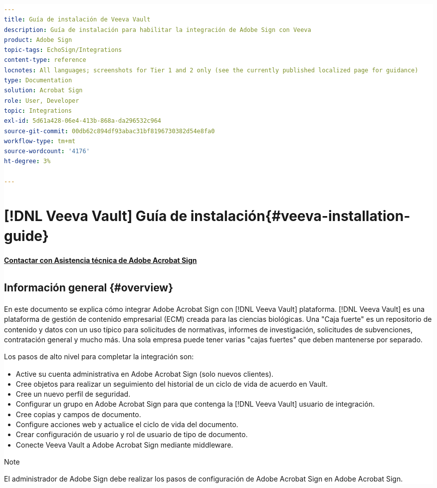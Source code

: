```yaml
---
title: Guía de instalación de Veeva Vault
description: Guía de instalación para habilitar la integración de Adobe Sign con Veeva
product: Adobe Sign
topic-tags: EchoSign/Integrations
content-type: reference
locnotes: All languages; screenshots for Tier 1 and 2 only (see the currently published localized page for guidance)
type: Documentation
solution: Acrobat Sign
role: User, Developer
topic: Integrations
exl-id: 5d61a428-06e4-413b-868a-da296532c964
source-git-commit: 00db62c894df93abac31bf8196730382d54e8fa0
workflow-type: tm+mt
source-wordcount: '4176'
ht-degree: 3%

---
```


# [!DNL Veeva Vault] Guía de instalación{#veeva-installation-guide}

[**Contactar con Asistencia técnica de Adobe Acrobat Sign**](https://adobe.com/go/adobesign-support-center_es)

## Información general {#overview}

En este documento se explica cómo integrar Adobe Acrobat Sign con [!DNL Veeva Vault] plataforma. [!DNL Veeva Vault] es una plataforma de gestión de contenido empresarial (ECM) creada para las ciencias biológicas. Una &quot;Caja fuerte&quot; es un repositorio de contenido y datos con un uso típico para solicitudes de normativas, informes de investigación, solicitudes de subvenciones, contratación general y mucho más. Una sola empresa puede tener varias &quot;cajas fuertes&quot; que deben mantenerse por separado.

Los pasos de alto nivel para completar la integración son:

* Active su cuenta administrativa en Adobe Acrobat Sign (solo nuevos clientes).
* Cree objetos para realizar un seguimiento del historial de un ciclo de vida de acuerdo en Vault.
* Cree un nuevo perfil de seguridad.
* Configurar un grupo en Adobe Acrobat Sign para que contenga la [!DNL Veeva Vault] usuario de integración.
* Cree copias y campos de documento.
* Configure acciones web y actualice el ciclo de vida del documento.
* Crear configuración de usuario y rol de usuario de tipo de documento.
* Conecte Veeva Vault a Adobe Acrobat Sign mediante middleware.

>[!NOTE]
>
>El administrador de Adobe Sign debe realizar los pasos de configuración de Adobe Acrobat Sign en Adobe Acrobat Sign.
